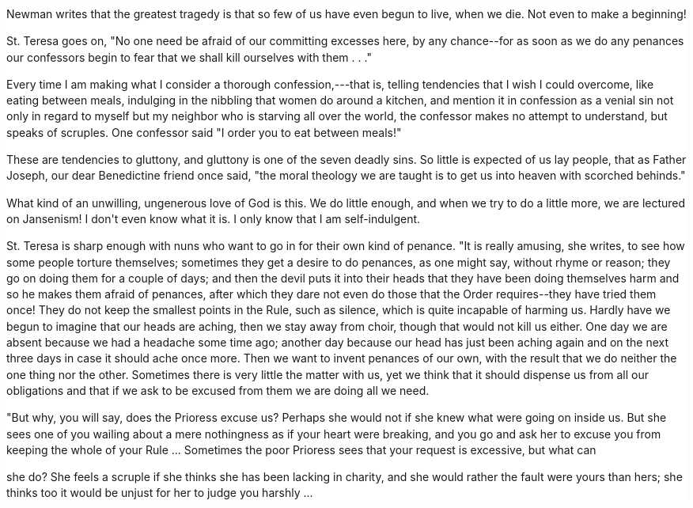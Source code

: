 Newman writes that the greatest tragedy is that so few of us have even
begun to live, when we die. Not even to make a beginning!

St. Teresa goes on, "No one need be afraid of our committing excesses
here, by any chance--for as soon as we do any penances our confessors
begin to fear that we shall kill ourselves with them . . ."

Every time I am making what I consider a thorough confession,---that is,
telling tendencies that I wish I could overcome, like eating between
meals, indulging in the nibbling that women do around a kitchen, and
mention it in confession as a venial sin not only in regard to myself
but my neighbor who is starving all over the world, the confessor makes
no attempt to understand, but speaks of scruples. One confessor said "I
order you to eat between meals!"

These are tendencies to gluttony, and gluttony is one of the seven
deadly sins. So little is expected of us lay people, that as Father
Joseph, our dear Benedictine friend once said, "the moral theology we
are taught is to get us into heaven with scorched behinds."

What kind of an unwilling, ungenerous love of God is this. We do little
enough, and when we try to do a little more, we are lectured on
Jansenism! I don't even know what it is. I only know that I am
self-indulgent.

St. Teresa is sharp enough with nuns who want to go in for their own
kind of penance. "It is really amusing, she writes, to see how some
people torture themselves; sometimes they get a desire to do penances,
as one might say, without rhyme or reason; they go on doing them for a
couple of days; and then the devil puts it into their heads that they
have been doing themselves harm and so he makes them afraid of penances,
after which they dare not even do those that the Order requires--they
have tried them once! They do not keep the smallest points in the Rule,
such as silence, which is quite incapable of harming us. Hardly have we
begun to imagine that our heads are aching, then we stay away from
choir, though that would not kill us either. One day we are absent
because we had a headache some time ago; another day because our head
has just been aching again and on the next three days in case it should
ache once more. Then we want to invent penances of our own, with the
result that we do neither the one thing nor the other. Sometimes there
is very little the matter with us, yet we think that it should dispense
us from all our obligations and that if we ask to be excused from them
we are doing all we need.

"But why, you will say, does the Prioress excuse us? Perhaps she would
not if she knew what were going on inside us. But she sees one of you
wailing about a mere nothingness as if your heart were breaking, and you
go and ask her to excuse you from keeping the whole of your Rule ...
Sometimes the poor Prioress sees that your request is excessive, but
what can

she do? She feels a scruple if she thinks she has been lacking in
charity, and she would rather the fault were yours than hers; she thinks
too it would be unjust for her to judge you harshly ...
